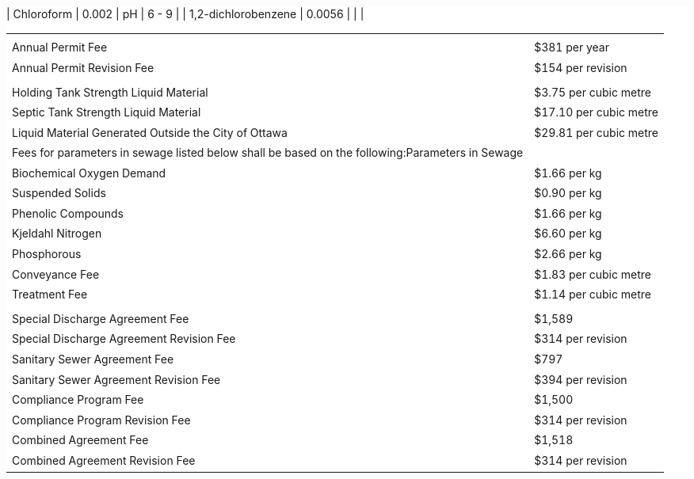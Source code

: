 | Chloroform | 0.002 | pH | 6 - 9 |
| 1,2-dichlorobenzene | 0.0056 |  |  |

|  |  |
| ------- | ------- |
|  |  |
| Annual Permit Fee | $381 per year |
| Annual Permit Revision Fee | $154 per revision |
|  |  |
| Holding Tank Strength Liquid Material | $3.75 per cubic metre |
| Septic Tank Strength Liquid Material | $17.10 per cubic metre |
| Liquid Material Generated Outside the City of Ottawa | $29.81 per cubic metre |
| Fees for parameters in sewage listed below shall be based on the following:Parameters in Sewage |  |
| Biochemical Oxygen Demand | $1.66 per kg |
| Suspended Solids | $0.90 per kg |
| Phenolic Compounds | $1.66 per kg |
| Kjeldahl Nitrogen | $6.60 per kg |
| Phosphorous | $2.66 per kg |
| Conveyance Fee | $1.83 per cubic metre |
| Treatment Fee | $1.14 per cubic metre |
|  |  |
| Special Discharge Agreement Fee | $1,589 |
| Special Discharge Agreement Revision Fee | $314 per revision |
| Sanitary Sewer Agreement Fee | $797 |
| Sanitary Sewer Agreement Revision Fee | $394 per revision |
| Compliance Program Fee | $1,500 |
| Compliance Program Revision Fee | $314 per revision |
| Combined Agreement Fee | $1,518 |
| Combined Agreement Revision Fee | $314 per revision |
